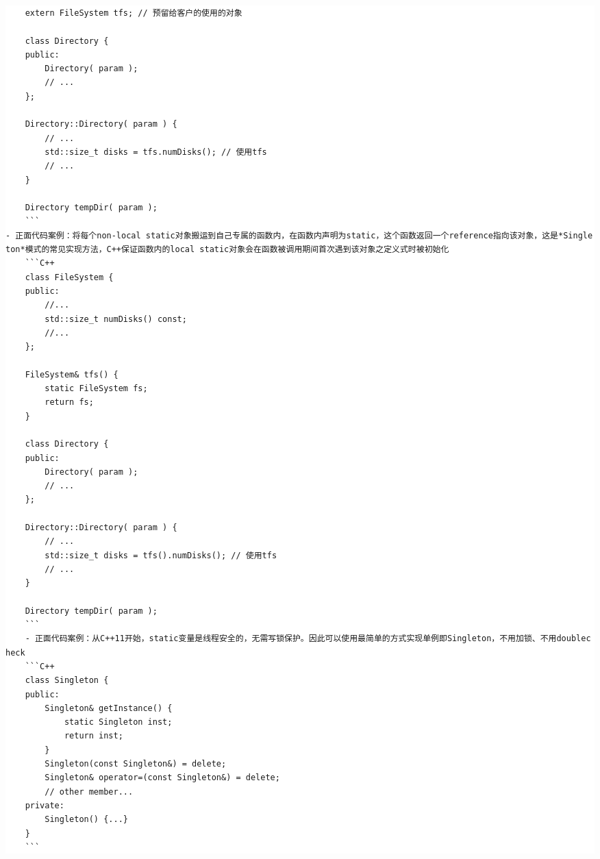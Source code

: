         extern FileSystem tfs; // 预留给客户的使用的对象

        class Directory {
        public:
            Directory( param );
            // ...
        };

        Directory::Directory( param ) {
            // ...
            std::size_t disks = tfs.numDisks(); // 使用tfs
            // ...
        }

        Directory tempDir( param );
        ```
    - 正面代码案例：将每个non-local static对象搬运到自己专属的函数内，在函数内声明为static，这个函数返回一个reference指向该对象，这是*Singleton*模式的常见实现方法，C++保证函数内的local static对象会在函数被调用期间首次遇到该对象之定义式时被初始化
        ```C++
        class FileSystem {
        public:
            //...
            std::size_t numDisks() const;
            //...
        };

        FileSystem& tfs() {
            static FileSystem fs;
            return fs;
        }

        class Directory {
        public:
            Directory( param );
            // ...
        };

        Directory::Directory( param ) {
            // ...
            std::size_t disks = tfs().numDisks(); // 使用tfs
            // ...
        }

        Directory tempDir( param );
        ```
        - 正面代码案例：从C++11开始，static变量是线程安全的，无需写锁保护。因此可以使用最简单的方式实现单例即Singleton，不用加锁、不用doublecheck
        ```C++
        class Singleton {
        public:
            Singleton& getInstance() {
                static Singleton inst;
                return inst;
            }
            Singleton(const Singleton&) = delete;
            Singleton& operator=(const Singleton&) = delete;
            // other member...
        private:
            Singleton() {...}
        }
        ```
